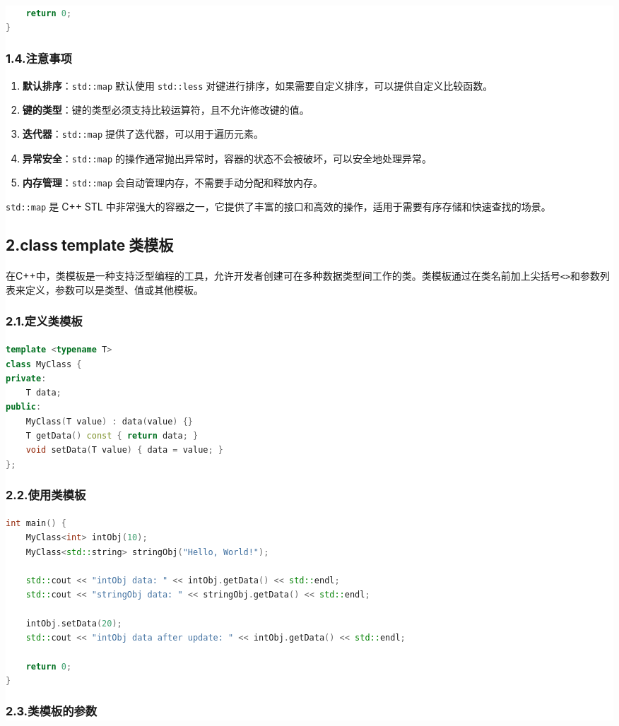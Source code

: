 ```cpp
    return 0;
}
```

### 1.4.注意事项

1. **默认排序**：`std::map` 默认使用 `std::less` 对键进行排序，如果需要自定义排序，可以提供自定义比较函数。

2. **键的类型**：键的类型必须支持比较运算符，且不允许修改键的值。

3. **迭代器**：`std::map` 提供了迭代器，可以用于遍历元素。

4. **异常安全**：`std::map` 的操作通常抛出异常时，容器的状态不会被破坏，可以安全地处理异常。

5. **内存管理**：`std::map` 会自动管理内存，不需要手动分配和释放内存。

`std::map` 是 C++ STL 中非常强大的容器之一，它提供了丰富的接口和高效的操作，适用于需要有序存储和快速查找的场景。

## 2.class template 类模板

在C++中，类模板是一种支持泛型编程的工具，允许开发者创建可在多种数据类型间工作的类。类模板通过在类名前加上尖括号`<>`和参数列表来定义，参数可以是类型、值或其他模板。

### 2.1.定义类模板

```cpp
template <typename T>
class MyClass {
private:
    T data;
public:
    MyClass(T value) : data(value) {}
    T getData() const { return data; }
    void setData(T value) { data = value; }
};
```

### 2.2.使用类模板

```cpp
int main() {
    MyClass<int> intObj(10);
    MyClass<std::string> stringObj("Hello, World!");

    std::cout << "intObj data: " << intObj.getData() << std::endl;
    std::cout << "stringObj data: " << stringObj.getData() << std::endl;

    intObj.setData(20);
    std::cout << "intObj data after update: " << intObj.getData() << std::endl;

    return 0;
}
```

### 2.3.类模板的参数
